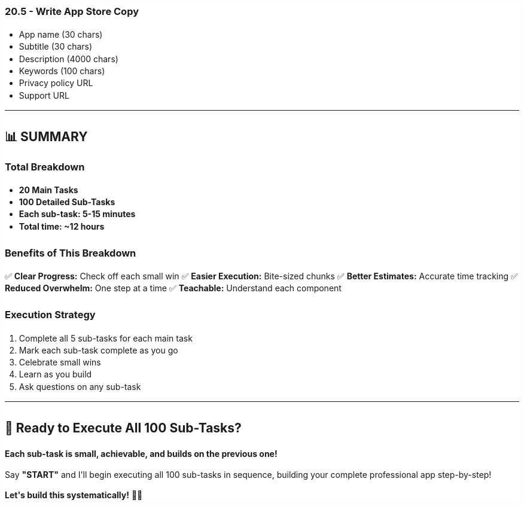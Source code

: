 ### 20.5 - Write App Store Copy
- App name (30 chars)
- Subtitle (30 chars)
- Description (4000 chars)
- Keywords (100 chars)
- Privacy policy URL
- Support URL

---

## 📊 SUMMARY

### Total Breakdown
- **20 Main Tasks**
- **100 Detailed Sub-Tasks**
- **Each sub-task: 5-15 minutes**
- **Total time: ~12 hours**

### Benefits of This Breakdown
✅ **Clear Progress:** Check off each small win
✅ **Easier Execution:** Bite-sized chunks
✅ **Better Estimates:** Accurate time tracking
✅ **Reduced Overwhelm:** One step at a time
✅ **Teachable:** Understand each component

### Execution Strategy
1. Complete all 5 sub-tasks for each main task
2. Mark each sub-task complete as you go
3. Celebrate small wins
4. Learn as you build
5. Ask questions on any sub-task

---

## 🚀 Ready to Execute All 100 Sub-Tasks?

**Each sub-task is small, achievable, and builds on the previous one!**

Say **"START"** and I'll begin executing all 100 sub-tasks in sequence, building your complete professional app step-by-step!

**Let's build this systematically!** 🎊💪
